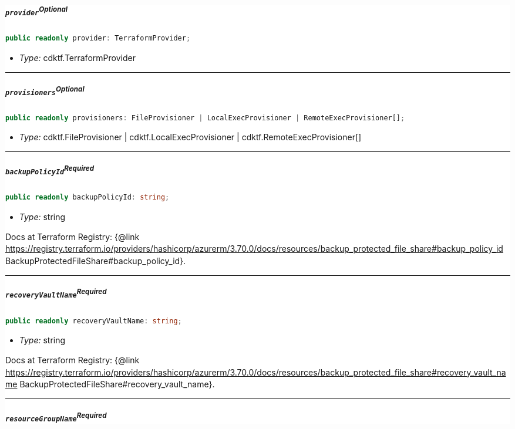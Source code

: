##### `provider`<sup>Optional</sup> <a name="provider" id="@cdktf/provider-azurerm.backupProtectedFileShare.BackupProtectedFileShareConfig.property.provider"></a>

```typescript
public readonly provider: TerraformProvider;
```

- *Type:* cdktf.TerraformProvider

---

##### `provisioners`<sup>Optional</sup> <a name="provisioners" id="@cdktf/provider-azurerm.backupProtectedFileShare.BackupProtectedFileShareConfig.property.provisioners"></a>

```typescript
public readonly provisioners: FileProvisioner | LocalExecProvisioner | RemoteExecProvisioner[];
```

- *Type:* cdktf.FileProvisioner | cdktf.LocalExecProvisioner | cdktf.RemoteExecProvisioner[]

---

##### `backupPolicyId`<sup>Required</sup> <a name="backupPolicyId" id="@cdktf/provider-azurerm.backupProtectedFileShare.BackupProtectedFileShareConfig.property.backupPolicyId"></a>

```typescript
public readonly backupPolicyId: string;
```

- *Type:* string

Docs at Terraform Registry: {@link https://registry.terraform.io/providers/hashicorp/azurerm/3.70.0/docs/resources/backup_protected_file_share#backup_policy_id BackupProtectedFileShare#backup_policy_id}.

---

##### `recoveryVaultName`<sup>Required</sup> <a name="recoveryVaultName" id="@cdktf/provider-azurerm.backupProtectedFileShare.BackupProtectedFileShareConfig.property.recoveryVaultName"></a>

```typescript
public readonly recoveryVaultName: string;
```

- *Type:* string

Docs at Terraform Registry: {@link https://registry.terraform.io/providers/hashicorp/azurerm/3.70.0/docs/resources/backup_protected_file_share#recovery_vault_name BackupProtectedFileShare#recovery_vault_name}.

---

##### `resourceGroupName`<sup>Required</sup> <a name="resourceGroupName" id="@cdktf/provider-azurerm.backupProtectedFileShare.BackupProtectedFileShareConfig.property.resourceGroupName"></a>
